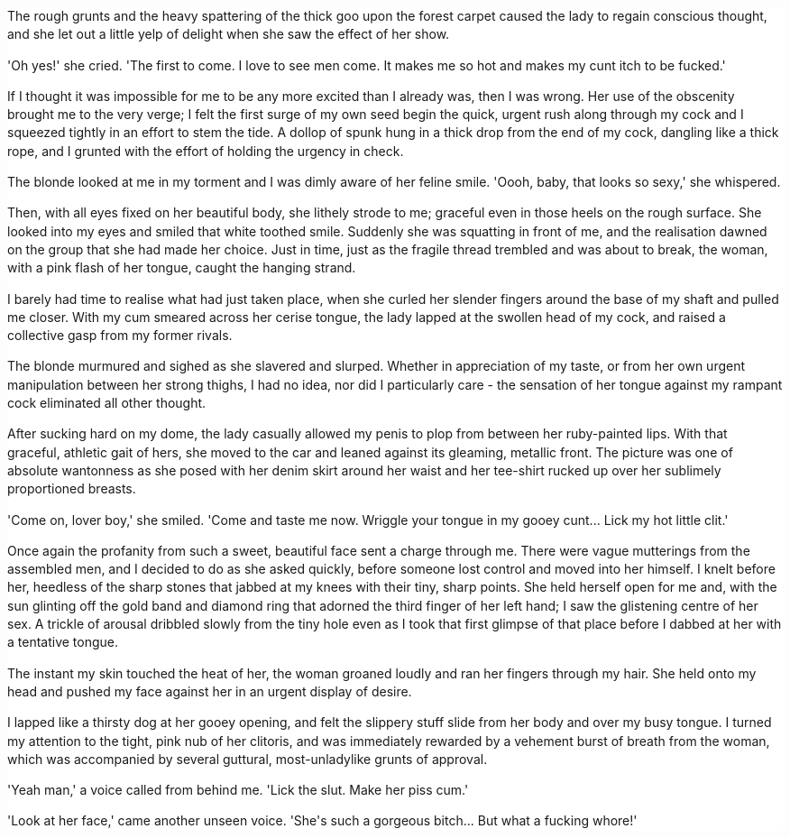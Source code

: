  The rough grunts and the heavy spattering of the thick goo upon the forest carpet caused the lady to regain conscious thought, and she let out a little yelp of delight when she saw the effect of her show. 

 'Oh yes!' she cried. 'The first to come. I love to see men come. It makes me so hot and makes my cunt itch to be fucked.' 

 If I thought it was impossible for me to be any more excited than I already was, then I was wrong. Her use of the obscenity brought me to the very verge; I felt the first surge of my own seed begin the quick, urgent rush along through my cock and I squeezed tightly in an effort to stem the tide. A dollop of spunk hung in a thick drop from the end of my cock, dangling like a thick rope, and I grunted with the effort of holding the urgency in check. 

 The blonde looked at me in my torment and I was dimly aware of her feline smile. 'Oooh, baby, that looks so sexy,' she whispered. 

 Then, with all eyes fixed on her beautiful body, she lithely strode to me; graceful even in those heels on the rough surface. She looked into my eyes and smiled that white toothed smile. Suddenly she was squatting in front of me, and the realisation dawned on the group that she had made her choice. Just in time, just as the fragile thread trembled and was about to break, the woman, with a pink flash of her tongue, caught the hanging strand. 

 I barely had time to realise what had just taken place, when she curled her slender fingers around the base of my shaft and pulled me closer. With my cum smeared across her cerise tongue, the lady lapped at the swollen head of my cock, and raised a collective gasp from my former rivals. 

 The blonde murmured and sighed as she slavered and slurped. Whether in appreciation of my taste, or from her own urgent manipulation between her strong thighs, I had no idea, nor did I particularly care - the sensation of her tongue against my rampant cock eliminated all other thought. 

 After sucking hard on my dome, the lady casually allowed my penis to plop from between her ruby-painted lips. With that graceful, athletic gait of hers, she moved to the car and leaned against its gleaming, metallic front. The picture was one of absolute wantonness as she posed with her denim skirt around her waist and her tee-shirt rucked up over her sublimely proportioned breasts. 

 'Come on, lover boy,' she smiled. 'Come and taste me now. Wriggle your tongue in my gooey cunt... Lick my hot little clit.' 

 Once again the profanity from such a sweet, beautiful face sent a charge through me. There were vague mutterings from the assembled men, and I decided to do as she asked quickly, before someone lost control and moved into her himself. I knelt before her, heedless of the sharp stones that jabbed at my knees with their tiny, sharp points. She held herself open for me and, with the sun glinting off the gold band and diamond ring that adorned the third finger of her left hand; I saw the glistening centre of her sex. A trickle of arousal dribbled slowly from the tiny hole even as I took that first glimpse of that place before I dabbed at her with a tentative tongue. 

 The instant my skin touched the heat of her, the woman groaned loudly and ran her fingers through my hair. She held onto my head and pushed my face against her in an urgent display of desire. 

 I lapped like a thirsty dog at her gooey opening, and felt the slippery stuff slide from her body and over my busy tongue. I turned my attention to the tight, pink nub of her clitoris, and was immediately rewarded by a vehement burst of breath from the woman, which was accompanied by several guttural, most-unladylike grunts of approval. 

 'Yeah man,' a voice called from behind me. 'Lick the slut. Make her piss cum.' 

 'Look at her face,' came another unseen voice. 'She's such a gorgeous bitch... But what a fucking whore!' 

